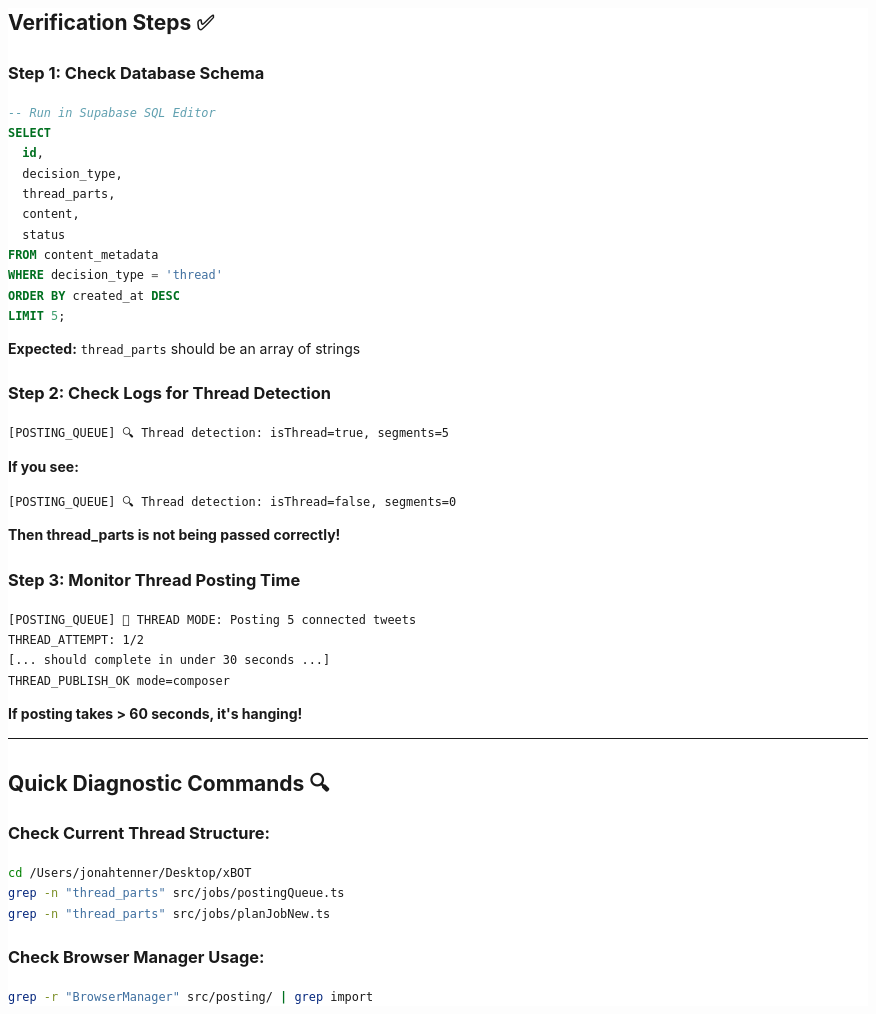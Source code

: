 
## **Verification Steps** ✅

### **Step 1: Check Database Schema**
```sql
-- Run in Supabase SQL Editor
SELECT 
  id,
  decision_type,
  thread_parts,
  content,
  status
FROM content_metadata
WHERE decision_type = 'thread'
ORDER BY created_at DESC
LIMIT 5;
```

**Expected:** `thread_parts` should be an array of strings

### **Step 2: Check Logs for Thread Detection**
```
[POSTING_QUEUE] 🔍 Thread detection: isThread=true, segments=5
```

**If you see:**
```
[POSTING_QUEUE] 🔍 Thread detection: isThread=false, segments=0
```
**Then thread_parts is not being passed correctly!**

### **Step 3: Monitor Thread Posting Time**
```
[POSTING_QUEUE] 🧵 THREAD MODE: Posting 5 connected tweets
THREAD_ATTEMPT: 1/2
[... should complete in under 30 seconds ...]
THREAD_PUBLISH_OK mode=composer
```

**If posting takes > 60 seconds, it's hanging!**

---

## **Quick Diagnostic Commands** 🔍

### **Check Current Thread Structure:**
```bash
cd /Users/jonahtenner/Desktop/xBOT
grep -n "thread_parts" src/jobs/postingQueue.ts
grep -n "thread_parts" src/jobs/planJobNew.ts
```

### **Check Browser Manager Usage:**
```bash
grep -r "BrowserManager" src/posting/ | grep import
```
